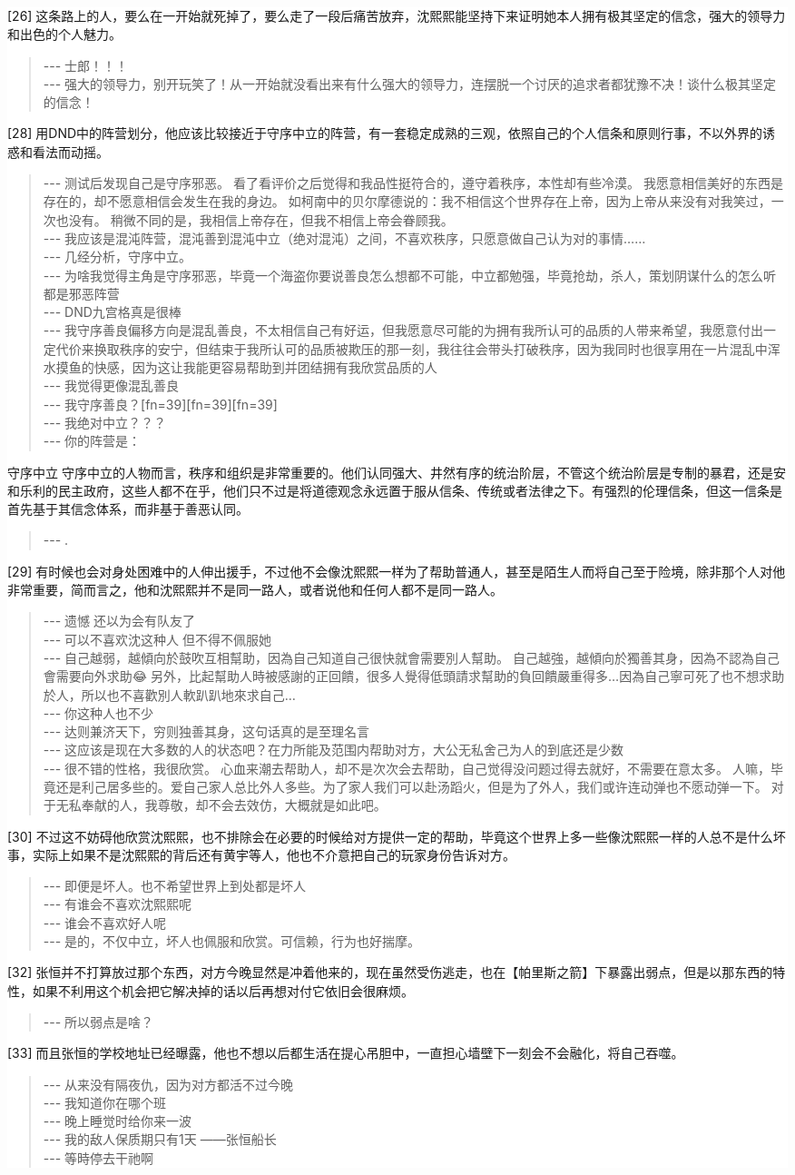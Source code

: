 [26] 这条路上的人，要么在一开始就死掉了，要么走了一段后痛苦放弃，沈熙熙能坚持下来证明她本人拥有极其坚定的信念，强大的领导力和出色的个人魅力。
>--- 士郎！！！<br>
>--- 强大的领导力，别开玩笑了！从一开始就没看出来有什么强大的领导力，连摆脱一个讨厌的追求者都犹豫不决！谈什么极其坚定的信念！<br>

[28] 用DND中的阵营划分，他应该比较接近于守序中立的阵营，有一套稳定成熟的三观，依照自己的个人信条和原则行事，不以外界的诱惑和看法而动摇。
>--- 测试后发现自己是守序邪恶。
看了看评价之后觉得和我品性挺符合的，遵守着秩序，本性却有些冷漠。
我愿意相信美好的东西是存在的，却不愿意相信会发生在我的身边。
如柯南中的贝尔摩德说的：我不相信这个世界存在上帝，因为上帝从来没有对我笑过，一次也没有。
稍微不同的是，我相信上帝存在，但我不相信上帝会眷顾我。<br>
>--- 我应该是混沌阵营，混沌善到混沌中立（绝对混沌）之间，不喜欢秩序，只愿意做自己认为对的事情……<br>
>--- 几经分析，守序中立。<br>
>--- 为啥我觉得主角是守序邪恶，毕竟一个海盗你要说善良怎么想都不可能，中立都勉强，毕竟抢劫，杀人，策划阴谋什么的怎么听都是邪恶阵营<br>
>--- DND九宫格真是很棒<br>
>--- 我守序善良偏移方向是混乱善良，不太相信自己有好运，但我愿意尽可能的为拥有我所认可的品质的人带来希望，我愿意付出一定代价来换取秩序的安宁，但结束于我所认可的品质被欺压的那一刻，我往往会带头打破秩序，因为我同时也很享用在一片混乱中浑水摸鱼的快感，因为这让我能更容易帮助到并团结拥有我欣赏品质的人<br>
>--- 我觉得更像混乱善良<br>
>--- 我守序善良？[fn=39][fn=39][fn=39]<br>
>--- 我绝对中立？？？<br>
>--- 你的阵营是：

守序中立
守序中立的人物而言，秩序和组织是非常重要的。他们认同强大、井然有序的统治阶层，不管这个统治阶层是专制的暴君，还是安和乐利的民主政府，这些人都不在乎，他们只不过是将道德观念永远置于服从信条、传统或者法律之下。有强烈的伦理信条，但这一信条是首先基于其信念体系，而非基于善恶认同。<br>
>--- .<br>

[29] 有时候也会对身处困难中的人伸出援手，不过他不会像沈熙熙一样为了帮助普通人，甚至是陌生人而将自己至于险境，除非那个人对他非常重要，简而言之，他和沈熙熙并不是同一路人，或者说他和任何人都不是同一路人。
>--- 遗憾 还以为会有队友了<br>
>--- 可以不喜欢沈这种人 但不得不佩服她<br>
>--- 自己越弱，越傾向於鼓吹互相幫助，因為自己知道自己很快就會需要別人幫助。
自己越強，越傾向於獨善其身，因為不認為自己會需要向外求助😂
另外，比起幫助人時被感謝的正回饋，很多人覺得低頭請求幫助的負回饋嚴重得多…因為自己寧可死了也不想求助於人，所以也不喜歡別人軟趴趴地來求自己…<br>
>--- 你这种人也不少<br>
>--- 达则兼济天下，穷则独善其身，这句话真的是至理名言<br>
>--- 这应该是现在大多数的人的状态吧？在力所能及范围内帮助对方，大公无私舍己为人的到底还是少数<br>
>--- 很不错的性格，我很欣赏。
心血来潮去帮助人，却不是次次会去帮助，自己觉得没问题过得去就好，不需要在意太多。
人嘛，毕竟还是利己居多些的。爱自己家人总比外人多些。为了家人我们可以赴汤蹈火，但是为了外人，我们或许连动弹也不愿动弹一下。
对于无私奉献的人，我尊敬，却不会去效仿，大概就是如此吧。<br>

[30] 不过这不妨碍他欣赏沈熙熙，也不排除会在必要的时候给对方提供一定的帮助，毕竟这个世界上多一些像沈熙熙一样的人总不是什么坏事，实际上如果不是沈熙熙的背后还有黄宇等人，他也不介意把自己的玩家身份告诉对方。
>--- 即便是坏人。也不希望世界上到处都是坏人<br>
>--- 有谁会不喜欢沈熙熙呢<br>
>--- 谁会不喜欢好人呢<br>
>--- 是的，不仅中立，坏人也佩服和欣赏。可信赖，行为也好揣摩。<br>

[32] 张恒并不打算放过那个东西，对方今晚显然是冲着他来的，现在虽然受伤逃走，也在【帕里斯之箭】下暴露出弱点，但是以那东西的特性，如果不利用这个机会把它解决掉的话以后再想对付它依旧会很麻烦。
>--- 所以弱点是啥？<br>

[33] 而且张恒的学校地址已经曝露，他也不想以后都生活在提心吊胆中，一直担心墙壁下一刻会不会融化，将自己吞噬。
>--- 从来没有隔夜仇，因为对方都活不过今晚<br>
>--- 我知道你在哪个班<br>
>--- 晚上睡觉时给你来一波<br>
>--- 我的敌人保质期只有1天 ——张恒船长<br>
>--- 等時停去干祂啊<br>
